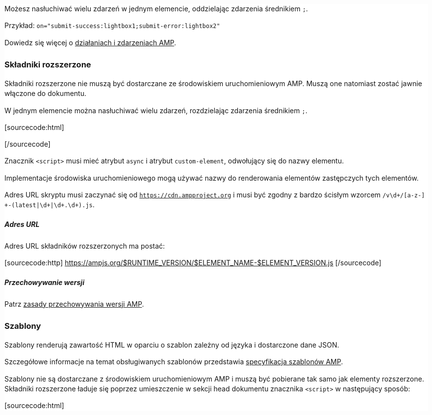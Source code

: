 Możesz nasłuchiwać wielu zdarzeń w jednym elemencie, oddzielając zdarzenia średnikiem `;`.

Przykład: `on="submit-success:lightbox1;submit-error:lightbox2"`

Dowiedz się więcej o [działaniach i zdarzeniach AMP](https://github.com/ampproject/amphtml/blob/main/docs/spec/./amp-actions-and-events.md).

### Składniki rozszerzone <a name="extended-components"></a>

Składniki rozszerzone nie muszą być dostarczane ze środowiskiem uruchomieniowym AMP. Muszą one natomiast zostać jawnie włączone do dokumentu.

W jednym elemencie można nasłuchiwać wielu zdarzeń, rozdzielając zdarzenia średnikiem `;`.

[sourcecode:html]

<script
  async
  custom-element="amp-carousel"
  src="https://ampjs.org/v0/amp-carousel-0.1.js"
></script>

[/sourcecode]

Znacznik `<script>` musi mieć atrybut `async` i atrybut `custom-element`, odwołujący się do nazwy elementu.

Implementacje środowiska uruchomieniowego mogą używać nazwy do renderowania elementów zastępczych tych elementów.

Adres URL skryptu musi zaczynać się od <code>https://cdn.ampproject.org</code> i musi być zgodny z bardzo ścisłym wzorcem <code>/v\d+/[a-z-]+-(latest|\d+|\d+\.\d+)\.js</code>.

##### Adres URL <a name="url"></a>

Adres URL składników rozszerzonych ma postać:

[sourcecode:http]
https://ampjs.org/$RUNTIME_VERSION/$ELEMENT_NAME-$ELEMENT_VERSION.js
[/sourcecode]

##### Przechowywanie wersji <a name="versioning"></a>

Patrz [zasady przechowywania wersji AMP](https://github.com/ampproject/amphtml/blob/main/docs/spec/amp-versioning-policy.md).

### Szablony <a name="templates"></a>

Szablony renderują zawartość HTML w oparciu o szablon zależny od języka i dostarczone dane JSON.

Szczegółowe informacje na temat obsługiwanych szablonów przedstawia [specyfikacja szablonów AMP](https://github.com/ampproject/amphtml/blob/main/docs/spec/./amp-html-templates.md).

Szablony nie są dostarczane z środowiskiem uruchomieniowym AMP i muszą być pobierane tak samo jak elementy rozszerzone. Składniki rozszerzone ładuje się poprzez umieszczenie w sekcji head dokumentu znacznika `<script>` w następujący sposób:

[sourcecode:html]
